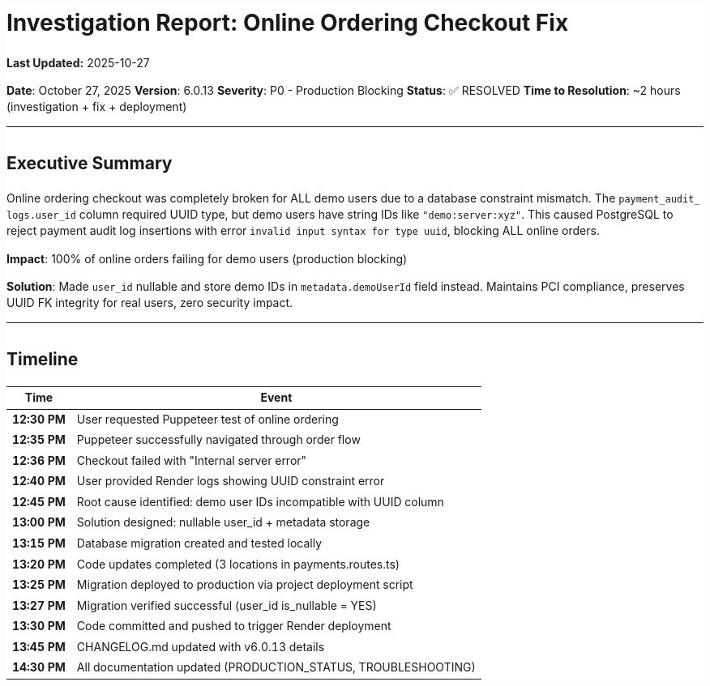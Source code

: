 # Investigation Report: Online Ordering Checkout Fix


**Last Updated:** 2025-10-27

**Date**: October 27, 2025
**Version**: 6.0.13
**Severity**: P0 - Production Blocking
**Status**: ✅ RESOLVED
**Time to Resolution**: ~2 hours (investigation + fix + deployment)

---

## Executive Summary

Online ordering checkout was completely broken for ALL demo users due to a database constraint mismatch. The `payment_audit_logs.user_id` column required UUID type, but demo users have string IDs like `"demo:server:xyz"`. This caused PostgreSQL to reject payment audit log insertions with error `invalid input syntax for type uuid`, blocking ALL online orders.

**Impact**: 100% of online orders failing for demo users (production blocking)

**Solution**: Made `user_id` nullable and store demo IDs in `metadata.demoUserId` field instead. Maintains PCI compliance, preserves UUID FK integrity for real users, zero security impact.

---

## Timeline

| Time | Event |
| --- | --- |
| **12:30 PM** | User requested Puppeteer test of online ordering |
| **12:35 PM** | Puppeteer successfully navigated through order flow |
| **12:36 PM** | Checkout failed with "Internal server error" |
| **12:40 PM** | User provided Render logs showing UUID constraint error |
| **12:45 PM** | Root cause identified: demo user IDs incompatible with UUID column |
| **13:00 PM** | Solution designed: nullable user_id + metadata storage |
| **13:15 PM** | Database migration created and tested locally |
| **13:20 PM** | Code updates completed (3 locations in payments.routes.ts) |
| **13:25 PM** | Migration deployed to production via project deployment script |
| **13:27 PM** | Migration verified successful (user_id is_nullable = YES) |
| **13:30 PM** | Code committed and pushed to trigger Render deployment |
| **13:45 PM** | CHANGELOG.md updated with v6.0.13 details |
| **14:30 PM** | All documentation updated (PRODUCTION_STATUS, TROUBLESHOOTING) |
